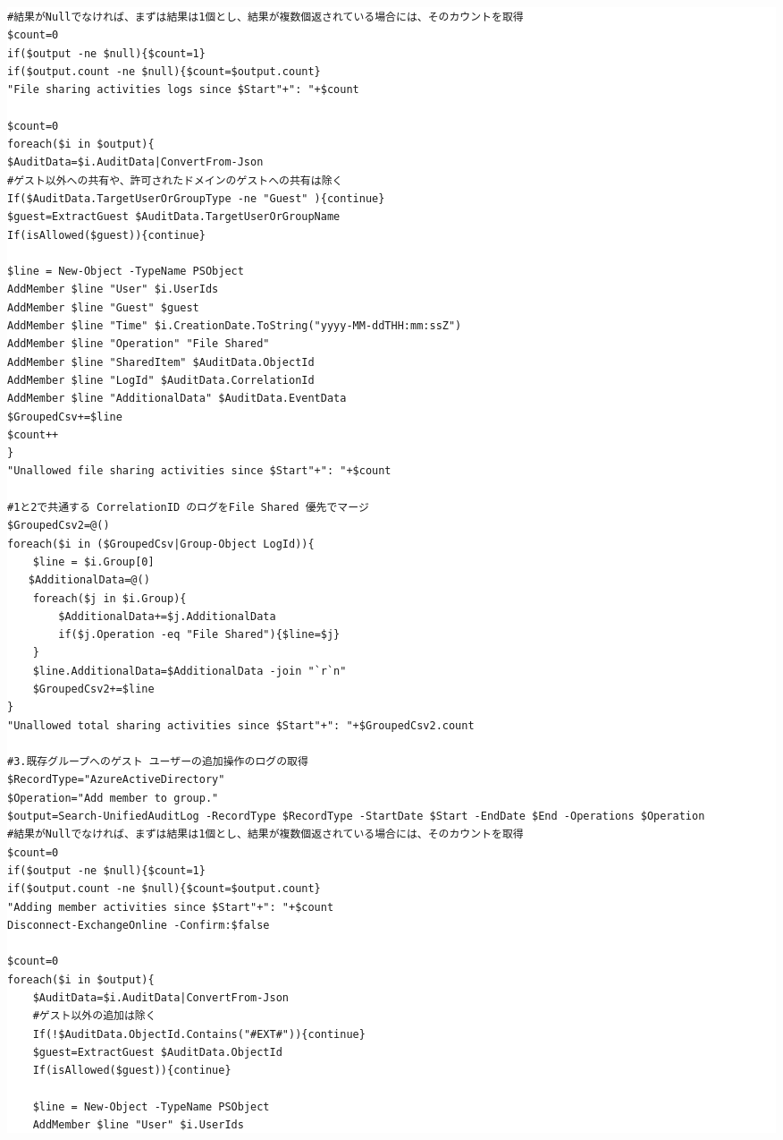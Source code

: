 ```
#結果がNullでなければ、まずは結果は1個とし、結果が複数個返されている場合には、そのカウントを取得
$count=0
if($output -ne $null){$count=1}
if($output.count -ne $null){$count=$output.count}
"File sharing activities logs since $Start"+": "+$count

$count=0
foreach($i in $output){
$AuditData=$i.AuditData|ConvertFrom-Json
#ゲスト以外への共有や、許可されたドメインのゲストへの共有は除く
If($AuditData.TargetUserOrGroupType -ne "Guest" ){continue}
$guest=ExtractGuest $AuditData.TargetUserOrGroupName
If(isAllowed($guest)){continue}

$line = New-Object -TypeName PSObject
AddMember $line "User" $i.UserIds
AddMember $line "Guest" $guest
AddMember $line "Time" $i.CreationDate.ToString("yyyy-MM-ddTHH:mm:ssZ")
AddMember $line "Operation" "File Shared"
AddMember $line "SharedItem" $AuditData.ObjectId
AddMember $line "LogId" $AuditData.CorrelationId
AddMember $line "AdditionalData" $AuditData.EventData
$GroupedCsv+=$line
$count++
}
"Unallowed file sharing activities since $Start"+": "+$count

#1と2で共通する CorrelationID のログをFile Shared 優先でマージ
$GroupedCsv2=@()
foreach($i in ($GroupedCsv|Group-Object LogId)){
    $line = $i.Group[0]
　　$AdditionalData=@()
    foreach($j in $i.Group){
		$AdditionalData+=$j.AdditionalData
	    if($j.Operation -eq "File Shared"){$line=$j}
    }
    $line.AdditionalData=$AdditionalData -join "`r`n"
    $GroupedCsv2+=$line
}
"Unallowed total sharing activities since $Start"+": "+$GroupedCsv2.count

#3.既存グループへのゲスト ユーザーの追加操作のログの取得
$RecordType="AzureActiveDirectory"
$Operation="Add member to group."
$output=Search-UnifiedAuditLog -RecordType $RecordType -StartDate $Start -EndDate $End -Operations $Operation
#結果がNullでなければ、まずは結果は1個とし、結果が複数個返されている場合には、そのカウントを取得
$count=0
if($output -ne $null){$count=1}
if($output.count -ne $null){$count=$output.count}
"Adding member activities since $Start"+": "+$count
Disconnect-ExchangeOnline -Confirm:$false

$count=0
foreach($i in $output){
    $AuditData=$i.AuditData|ConvertFrom-Json
    #ゲスト以外の追加は除く
    If(!$AuditData.ObjectId.Contains("#EXT#")){continue}
    $guest=ExtractGuest $AuditData.ObjectId
    If(isAllowed($guest)){continue}

    $line = New-Object -TypeName PSObject
    AddMember $line "User" $i.UserIds
```